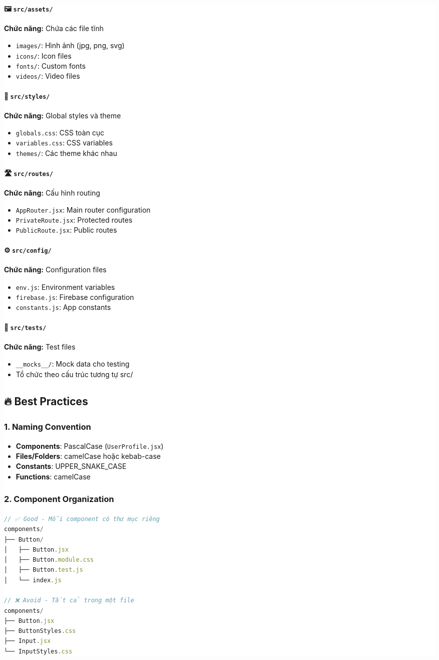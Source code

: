 #### 🖼️ `src/assets/`
**Chức năng:** Chứa các file tĩnh
- `images/`: Hình ảnh (jpg, png, svg)
- `icons/`: Icon files
- `fonts/`: Custom fonts
- `videos/`: Video files

#### 🎨 `src/styles/`
**Chức năng:** Global styles và theme
- `globals.css`: CSS toàn cục
- `variables.css`: CSS variables
- `themes/`: Các theme khác nhau

#### 🛣️ `src/routes/`
**Chức năng:** Cấu hình routing
- `AppRouter.jsx`: Main router configuration
- `PrivateRoute.jsx`: Protected routes
- `PublicRoute.jsx`: Public routes

#### ⚙️ `src/config/`
**Chức năng:** Configuration files
- `env.js`: Environment variables
- `firebase.js`: Firebase configuration
- `constants.js`: App constants

#### 🧪 `src/tests/`
**Chức năng:** Test files
- `__mocks__/`: Mock data cho testing
- Tổ chức theo cấu trúc tương tự src/

## 🔥 Best Practices

### 1. **Naming Convention**
- **Components**: PascalCase (`UserProfile.jsx`)
- **Files/Folders**: camelCase hoặc kebab-case
- **Constants**: UPPER_SNAKE_CASE
- **Functions**: camelCase

### 2. **Component Organization**
```javascript
// ✅ Good - Mỗi component có thư mục riêng
components/
├── Button/
│   ├── Button.jsx
│   ├── Button.module.css
│   ├── Button.test.js
│   └── index.js

// ❌ Avoid - Tất cả trong một file
components/
├── Button.jsx
├── ButtonStyles.css
├── Input.jsx
└── InputStyles.css
```
